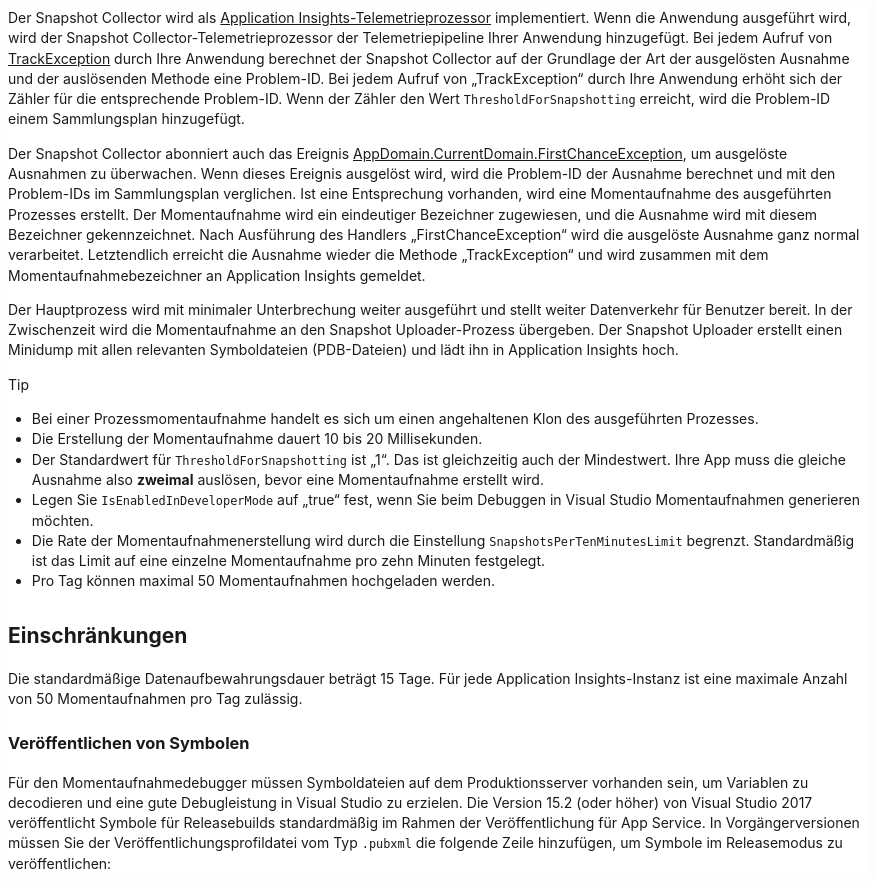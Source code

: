 Der Snapshot Collector wird als [Application Insights-Telemetrieprozessor](./configuration-with-applicationinsights-config.md#telemetry-processors-aspnet) implementiert. Wenn die Anwendung ausgeführt wird, wird der Snapshot Collector-Telemetrieprozessor der Telemetriepipeline Ihrer Anwendung hinzugefügt.
Bei jedem Aufruf von [TrackException](./asp-net-exceptions.md#exceptions) durch Ihre Anwendung berechnet der Snapshot Collector auf der Grundlage der Art der ausgelösten Ausnahme und der auslösenden Methode eine Problem-ID.
Bei jedem Aufruf von „TrackException“ durch Ihre Anwendung erhöht sich der Zähler für die entsprechende Problem-ID. Wenn der Zähler den Wert `ThresholdForSnapshotting` erreicht, wird die Problem-ID einem Sammlungsplan hinzugefügt.

Der Snapshot Collector abonniert auch das Ereignis [AppDomain.CurrentDomain.FirstChanceException](/dotnet/api/system.appdomain.firstchanceexception), um ausgelöste Ausnahmen zu überwachen. Wenn dieses Ereignis ausgelöst wird, wird die Problem-ID der Ausnahme berechnet und mit den Problem-IDs im Sammlungsplan verglichen.
Ist eine Entsprechung vorhanden, wird eine Momentaufnahme des ausgeführten Prozesses erstellt. Der Momentaufnahme wird ein eindeutiger Bezeichner zugewiesen, und die Ausnahme wird mit diesem Bezeichner gekennzeichnet. Nach Ausführung des Handlers „FirstChanceException“ wird die ausgelöste Ausnahme ganz normal verarbeitet. Letztendlich erreicht die Ausnahme wieder die Methode „TrackException“ und wird zusammen mit dem Momentaufnahmebezeichner an Application Insights gemeldet.

Der Hauptprozess wird mit minimaler Unterbrechung weiter ausgeführt und stellt weiter Datenverkehr für Benutzer bereit. In der Zwischenzeit wird die Momentaufnahme an den Snapshot Uploader-Prozess übergeben. Der Snapshot Uploader erstellt einen Minidump mit allen relevanten Symboldateien (PDB-Dateien) und lädt ihn in Application Insights hoch.

> [!TIP]
> - Bei einer Prozessmomentaufnahme handelt es sich um einen angehaltenen Klon des ausgeführten Prozesses.
> - Die Erstellung der Momentaufnahme dauert 10 bis 20 Millisekunden.
> - Der Standardwert für `ThresholdForSnapshotting` ist „1“. Das ist gleichzeitig auch der Mindestwert. Ihre App muss die gleiche Ausnahme also **zweimal** auslösen, bevor eine Momentaufnahme erstellt wird.
> - Legen Sie `IsEnabledInDeveloperMode` auf „true“ fest, wenn Sie beim Debuggen in Visual Studio Momentaufnahmen generieren möchten.
> - Die Rate der Momentaufnahmenerstellung wird durch die Einstellung `SnapshotsPerTenMinutesLimit` begrenzt. Standardmäßig ist das Limit auf eine einzelne Momentaufnahme pro zehn Minuten festgelegt.
> - Pro Tag können maximal 50 Momentaufnahmen hochgeladen werden.

## <a name="limitations"></a>Einschränkungen

Die standardmäßige Datenaufbewahrungsdauer beträgt 15 Tage. Für jede Application Insights-Instanz ist eine maximale Anzahl von 50 Momentaufnahmen pro Tag zulässig.

### <a name="publish-symbols"></a>Veröffentlichen von Symbolen
Für den Momentaufnahmedebugger müssen Symboldateien auf dem Produktionsserver vorhanden sein, um Variablen zu decodieren und eine gute Debugleistung in Visual Studio zu erzielen.
Die Version 15.2 (oder höher) von Visual Studio 2017 veröffentlicht Symbole für Releasebuilds standardmäßig im Rahmen der Veröffentlichung für App Service. In Vorgängerversionen müssen Sie der Veröffentlichungsprofildatei vom Typ `.pubxml` die folgende Zeile hinzufügen, um Symbole im Releasemodus zu veröffentlichen:
